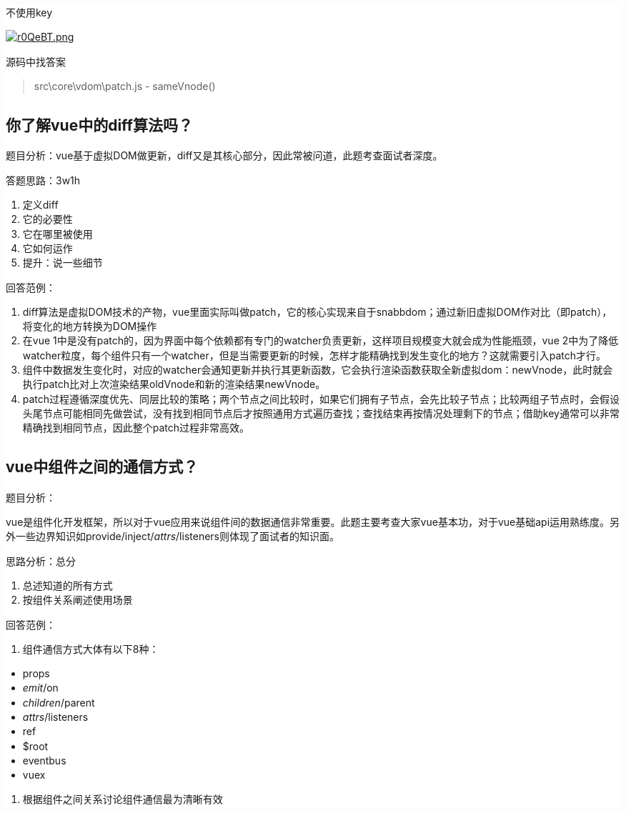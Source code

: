 

 不使用key 

[![r0QeBT.png](https://s3.ax1x.com/2020/12/21/r0QeBT.png)](https://imgchr.com/i/r0QeBT)

 源码中找答案 

>  src\core\vdom\patch.js - sameVnode() 

## 你了解vue中的diff算法吗？

题目分析：vue基于虚拟DOM做更新，diff又是其核心部分，因此常被问道，此题考查面试者深度。

答题思路：3w1h

1. 定义diff
2. 它的必要性
3. 它在哪里被使用
4. 它如何运作
5. 提升：说一些细节

回答范例：

1. diff算法是虚拟DOM技术的产物，vue里面实际叫做patch，它的核心实现来自于snabbdom；通过新旧虚拟DOM作对比（即patch），将变化的地方转换为DOM操作
2. 在vue 1中是没有patch的，因为界面中每个依赖都有专门的watcher负责更新，这样项目规模变大就会成为性能瓶颈，vue 2中为了降低watcher粒度，每个组件只有一个watcher，但是当需要更新的时候，怎样才能精确找到发生变化的地方？这就需要引入patch才行。
3. 组件中数据发生变化时，对应的watcher会通知更新并执行其更新函数，它会执行渲染函数获取全新虚拟dom：newVnode，此时就会执行patch比对上次渲染结果oldVnode和新的渲染结果newVnode。
4. patch过程遵循深度优先、同层比较的策略；两个节点之间比较时，如果它们拥有子节点，会先比较子节点；比较两组子节点时，会假设头尾节点可能相同先做尝试，没有找到相同节点后才按照通用方式遍历查找；查找结束再按情况处理剩下的节点；借助key通常可以非常精确找到相同节点，因此整个patch过程非常高效。

## vue中组件之间的通信方式？

 题目分析：

vue是组件化开发框架，所以对于vue应用来说组件间的数据通信非常重要。此题主要考查大家vue基本功，对于vue基础api运用熟练度。另外一些边界知识如provide/inject/$attrs/$listeners则体现了面试者的知识面。 

思路分析：总分

1. 总述知道的所有方式
2. 按组件关系阐述使用场景

 回答范例： 

1. 组件通信方式大体有以下8种：

- props
- $emit/$on
- $children/$parent
- $attrs/$listeners
- ref
- $root
- eventbus
- vuex

1. 根据组件之间关系讨论组件通信最为清晰有效
